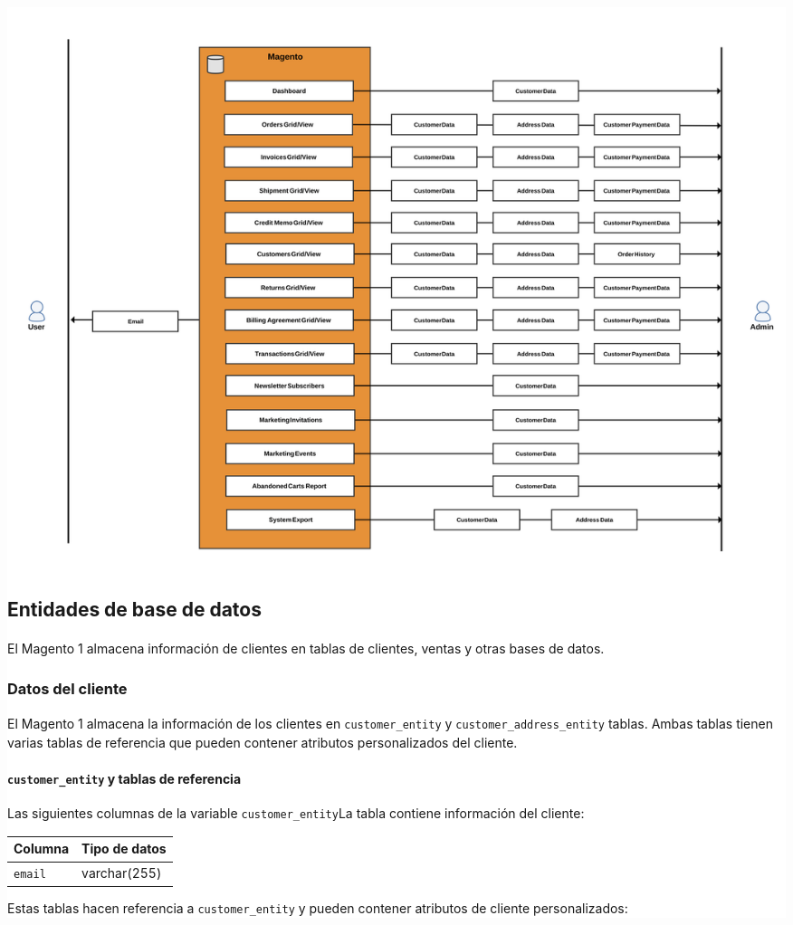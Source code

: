 ![Puntos de acceso a datos back-end](../../assets/security-compliance/backend-data-access-points.svg)

## Entidades de base de datos

El Magento 1 almacena información de clientes en tablas de clientes, ventas y otras bases de datos.

### Datos del cliente

El Magento 1 almacena la información de los clientes en `customer_entity` y `customer_address_entity` tablas. Ambas tablas tienen varias tablas de referencia que pueden contener atributos personalizados del cliente.

#### `customer_entity` y tablas de referencia

Las siguientes columnas de la variable `customer_entity`La tabla contiene información del cliente:

| Columna | Tipo de datos |
| --- | --- |
| `email` | varchar(255) |

Estas tablas hacen referencia a `customer_entity` y pueden contener atributos de cliente personalizados:
